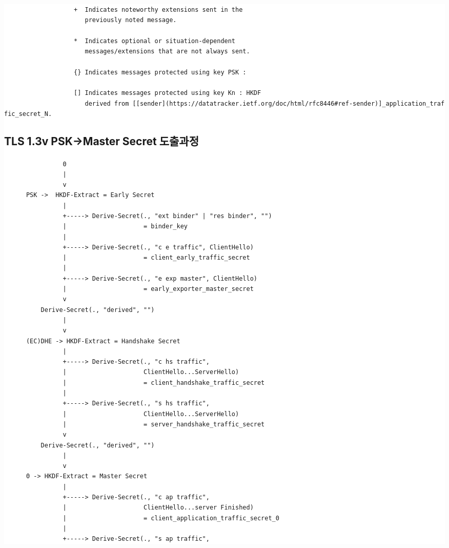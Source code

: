 
                       +  Indicates noteworthy extensions sent in the
                          previously noted message.

                       *  Indicates optional or situation-dependent
                          messages/extensions that are not always sent.

                       {} Indicates messages protected using key PSK :

                       [] Indicates messages protected using key Kn : HKDF
                          derived from [[sender](https://datatracker.ietf.org/doc/html/rfc8446#ref-sender)]_application_traffic_secret_N.


## TLS 1.3v PSK->Master Secret 도출과정
                    0
                    |
                    v
          PSK ->  HKDF-Extract = Early Secret
                    |
                    +-----> Derive-Secret(., "ext binder" | "res binder", "")
                    |                     = binder_key
                    |
                    +-----> Derive-Secret(., "c e traffic", ClientHello)
                    |                     = client_early_traffic_secret
                    |
                    +-----> Derive-Secret(., "e exp master", ClientHello)
                    |                     = early_exporter_master_secret
                    v
              Derive-Secret(., "derived", "")
                    |
                    v
          (EC)DHE -> HKDF-Extract = Handshake Secret
                    |
                    +-----> Derive-Secret(., "c hs traffic",
                    |                     ClientHello...ServerHello)
                    |                     = client_handshake_traffic_secret
                    |
                    +-----> Derive-Secret(., "s hs traffic",
                    |                     ClientHello...ServerHello)
                    |                     = server_handshake_traffic_secret
                    v
              Derive-Secret(., "derived", "")
                    |
                    v
          0 -> HKDF-Extract = Master Secret
                    |
                    +-----> Derive-Secret(., "c ap traffic",
                    |                     ClientHello...server Finished)
                    |                     = client_application_traffic_secret_0
                    |
                    +-----> Derive-Secret(., "s ap traffic",